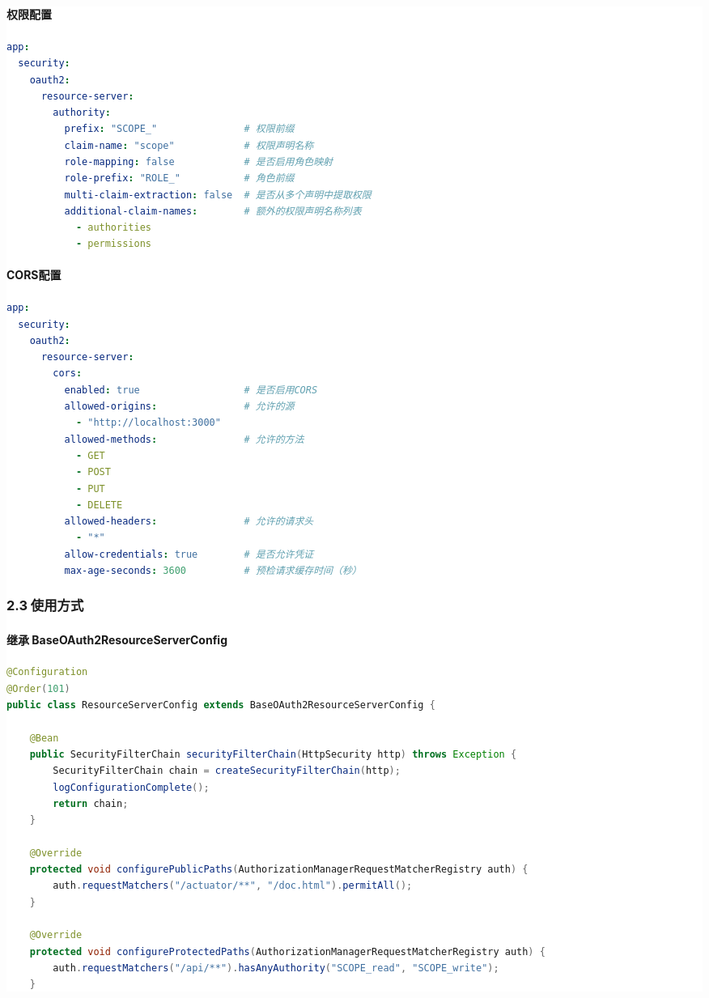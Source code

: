 #### 权限配置

```yaml
app:
  security:
    oauth2:
      resource-server:
        authority:
          prefix: "SCOPE_"               # 权限前缀
          claim-name: "scope"            # 权限声明名称
          role-mapping: false            # 是否启用角色映射
          role-prefix: "ROLE_"           # 角色前缀
          multi-claim-extraction: false  # 是否从多个声明中提取权限
          additional-claim-names:        # 额外的权限声明名称列表
            - authorities
            - permissions
```

#### CORS配置

```yaml
app:
  security:
    oauth2:
      resource-server:
        cors:
          enabled: true                  # 是否启用CORS
          allowed-origins:               # 允许的源
            - "http://localhost:3000"
          allowed-methods:               # 允许的方法
            - GET
            - POST
            - PUT
            - DELETE
          allowed-headers:               # 允许的请求头
            - "*"
          allow-credentials: true        # 是否允许凭证
          max-age-seconds: 3600          # 预检请求缓存时间（秒）
```

### 2.3 使用方式

#### 继承 BaseOAuth2ResourceServerConfig

```java
@Configuration
@Order(101)
public class ResourceServerConfig extends BaseOAuth2ResourceServerConfig {
    
    @Bean
    public SecurityFilterChain securityFilterChain(HttpSecurity http) throws Exception {
        SecurityFilterChain chain = createSecurityFilterChain(http);
        logConfigurationComplete();
        return chain;
    }
    
    @Override
    protected void configurePublicPaths(AuthorizationManagerRequestMatcherRegistry auth) {
        auth.requestMatchers("/actuator/**", "/doc.html").permitAll();
    }
    
    @Override
    protected void configureProtectedPaths(AuthorizationManagerRequestMatcherRegistry auth) {
        auth.requestMatchers("/api/**").hasAnyAuthority("SCOPE_read", "SCOPE_write");
    }
```